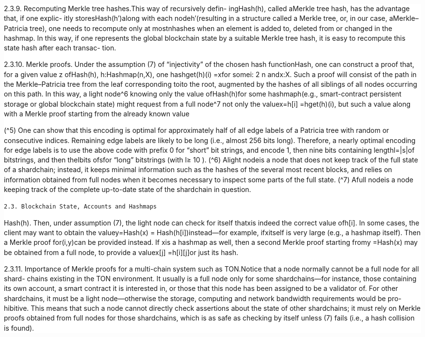 2.3.9. Recomputing Merkle tree hashes.This way of recursively defin-
ingHash(h), called aMerkle tree hash, has the advantage that, if one explic-
itly storesHash(h′)along with each nodeh′(resulting in a structure called a
Merkle tree, or, in our case, aMerkle–Patricia tree), one needs to recompute
only at mostnhashes when an element is added to, deleted from or changed
in the hashmap.
In this way, if one represents the global blockchain state by a suitable
Merkle tree hash, it is easy to recompute this state hash after each transac-
tion.

2.3.10. Merkle proofs. Under the assumption (7) of “injectivity” of the
chosen hash functionHash, one can construct a proof that, for a given value
z ofHash(h), h:Hashmap(n,X), one hashget(h)(i) =xfor somei: 2 n
andx:X. Such a proof will consist of the path in the Merkle–Patricia tree
from the leaf corresponding toito the root, augmented by the hashes of all
siblings of all nodes occurring on this path.
In this way, a light node^6 knowing only the value ofHash(h)for some
hashmaph(e.g., smart-contract persistent storage or global blockchain state)
might request from a full node^7 not only the valuex=h[i] =hget(h)(i), but
such a value along with a Merkle proof starting from the already known value

(^5) One can show that this encoding is optimal for approximately half of all edge labels
of a Patricia tree with random or consecutive indices. Remaining edge labels are likely to
be long (i.e., almost 256 bits long). Therefore, a nearly optimal encoding for edge labels
is to use the above code with prefix 0 for “short” bit strings, and encode 1, then nine bits
containing lengthl=|s|of bitstrings, and then thelbits ofsfor “long” bitstrings (with
l≥ 10 ).
(^6) Alight nodeis a node that does not keep track of the full state of a shardchain;
instead, it keeps minimal information such as the hashes of the several most recent blocks,
and relies on information obtained from full nodes when it becomes necessary to inspect
some parts of the full state.
(^7) Afull nodeis a node keeping track of the complete up-to-date state of the shardchain
in question.


```
2.3. Blockchain State, Accounts and Hashmaps
```
Hash(h). Then, under assumption (7), the light node can check for itself
thatxis indeed the correct value ofh[i].
In some cases, the client may want to obtain the valuey=Hash(x) =
Hash(h[i])instead—for example, ifxitself is very large (e.g., a hashmap
itself). Then a Merkle proof for(i,y)can be provided instead. If xis a
hashmap as well, then a second Merkle proof starting fromy =Hash(x)
may be obtained from a full node, to provide a valuex[j] =h[i][j]or just its
hash.

2.3.11. Importance of Merkle proofs for a multi-chain system such
as TON.Notice that a node normally cannot be a full node for all shard-
chains existing in the TON environment. It usually is a full node only for
some shardchains—for instance, those containing its own account, a smart
contract it is interested in, or those that this node has been assigned to be
a validator of. For other shardchains, it must be a light node—otherwise
the storage, computing and network bandwidth requirements would be pro-
hibitive. This means that such a node cannot directly check assertions about
the state of other shardchains; it must rely on Merkle proofs obtained from
full nodes for those shardchains, which is as safe as checking by itself unless
(7) fails (i.e., a hash collision is found).
